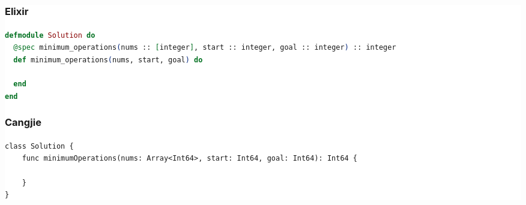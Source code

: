 ### Elixir

```elixir
defmodule Solution do
  @spec minimum_operations(nums :: [integer], start :: integer, goal :: integer) :: integer
  def minimum_operations(nums, start, goal) do
    
  end
end
```

### Cangjie

```cangjie
class Solution {
    func minimumOperations(nums: Array<Int64>, start: Int64, goal: Int64): Int64 {

    }
}
```

